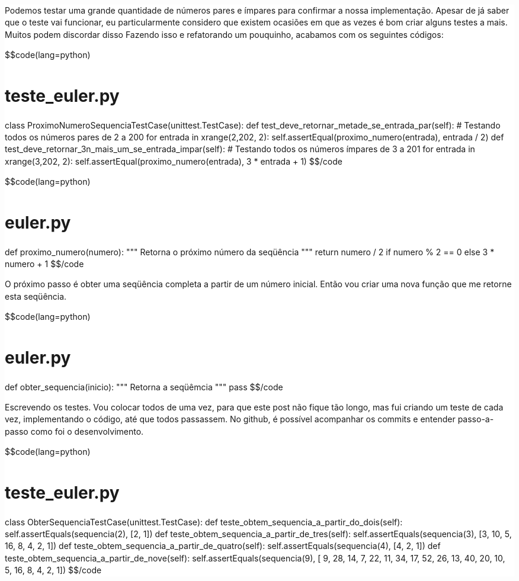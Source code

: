 Podemos testar uma grande quantidade de números pares e ímpares para confirmar a nossa implementação. 
Apesar de já saber que o teste vai funcionar, eu particularmente considero que existem ocasiões em que 
as vezes é bom criar alguns testes a mais. Muitos podem discordar disso  Fazendo isso e refatorando um 
pouquinho, acabamos com os seguintes códigos:

$$code(lang=python)
# teste_euler.py
class ProximoNumeroSequenciaTestCase(unittest.TestCase):
     def test_deve_retornar_metade_se_entrada_par(self):
        # Testando todos os números pares de 2 a 200
        for entrada in xrange(2,202, 2):
            self.assertEqual(proximo_numero(entrada), entrada / 2)
    def test_deve_retornar_3n_mais_um_se_entrada_impar(self):
        # Testando todos os números ímpares de 3 a 201
        for entrada in xrange(3,202, 2):
            self.assertEqual(proximo_numero(entrada), 3 * entrada + 1)
$$/code

$$code(lang=python)
# euler.py
def proximo_numero(numero):
    """ Retorna o próximo número da seqüência """
    return numero / 2 if numero % 2 == 0 else 3 * numero + 1
$$/code

O próximo passo é obter uma seqüência completa a partir de um número inicial. Então vou criar uma nova 
função que me retorne esta seqüência.

$$code(lang=python)
# euler.py
def obter_sequencia(inicio):
    """ Retorna a seqüêmcia """
    pass
$$/code

Escrevendo os testes. Vou colocar todos de uma vez, para que este post não fique tão longo, mas fui 
criando um teste de cada vez, implementando o código, até que todos passassem. No github, é possível 
acompanhar os commits e entender passo-a-passo como foi o desenvolvimento.

$$code(lang=python)
# teste_euler.py
class ObterSequenciaTestCase(unittest.TestCase):
    def teste_obtem_sequencia_a_partir_do_dois(self):
        self.assertEquals(sequencia(2), [2, 1])
    def teste_obtem_sequencia_a_partir_de_tres(self):
        self.assertEquals(sequencia(3), [3, 10, 5, 16, 8, 4, 2, 1])
    def teste_obtem_sequencia_a_partir_de_quatro(self):
        self.assertEquals(sequencia(4), [4, 2, 1])
    def teste_obtem_sequencia_a_partir_de_nove(self):
        self.assertEquals(sequencia(9), [ 9, 28, 14,  7, 22, 11, 34, 17, 52, 26, 13, 40, 20, 10, 5, 16,  8,  4,  2, 1])
$$/code